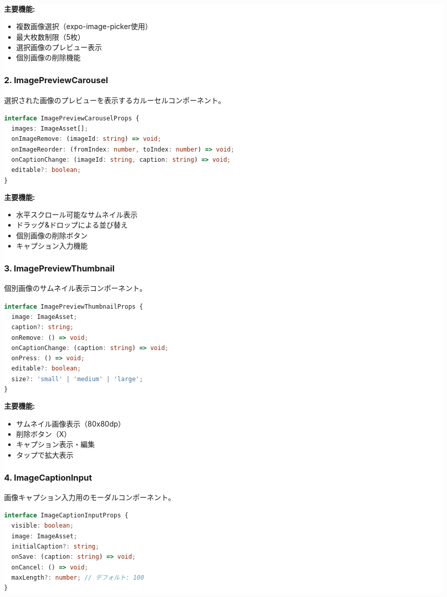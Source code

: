 **主要機能:**
- 複数画像選択（expo-image-picker使用）
- 最大枚数制限（5枚）
- 選択画像のプレビュー表示
- 個別画像の削除機能

### 2. ImagePreviewCarousel

選択された画像のプレビューを表示するカルーセルコンポーネント。

```typescript
interface ImagePreviewCarouselProps {
  images: ImageAsset[];
  onImageRemove: (imageId: string) => void;
  onImageReorder: (fromIndex: number, toIndex: number) => void;
  onCaptionChange: (imageId: string, caption: string) => void;
  editable?: boolean;
}
```

**主要機能:**
- 水平スクロール可能なサムネイル表示
- ドラッグ&ドロップによる並び替え
- 個別画像の削除ボタン
- キャプション入力機能

### 3. ImagePreviewThumbnail

個別画像のサムネイル表示コンポーネント。

```typescript
interface ImagePreviewThumbnailProps {
  image: ImageAsset;
  caption?: string;
  onRemove: () => void;
  onCaptionChange: (caption: string) => void;
  onPress: () => void;
  editable?: boolean;
  size?: 'small' | 'medium' | 'large';
}
```

**主要機能:**
- サムネイル画像表示（80x80dp）
- 削除ボタン（X）
- キャプション表示・編集
- タップで拡大表示

### 4. ImageCaptionInput

画像キャプション入力用のモーダルコンポーネント。

```typescript
interface ImageCaptionInputProps {
  visible: boolean;
  image: ImageAsset;
  initialCaption?: string;
  onSave: (caption: string) => void;
  onCancel: () => void;
  maxLength?: number; // デフォルト: 100
}
```

